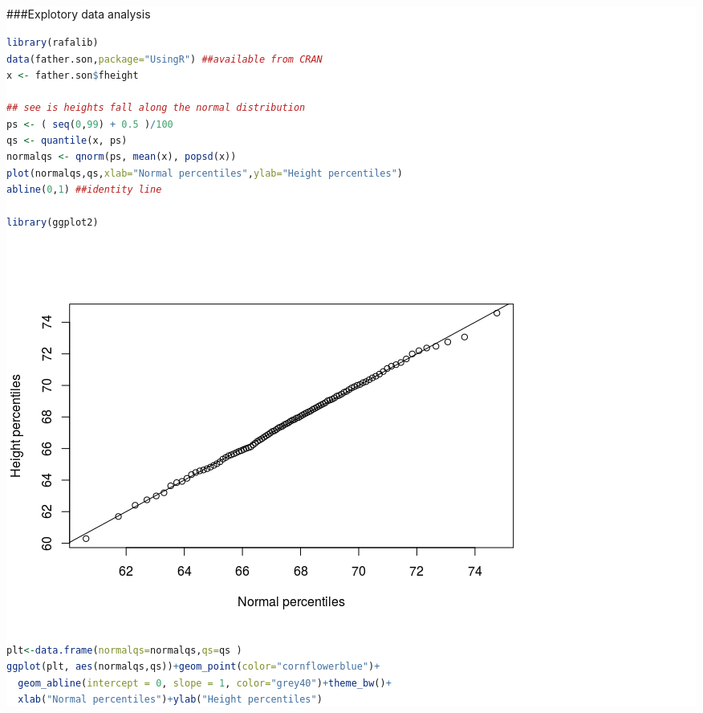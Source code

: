 ###Explotory data analysis

```r
library(rafalib)
data(father.son,package="UsingR") ##available from CRAN
x <- father.son$fheight

## see is heights fall along the normal distribution
ps <- ( seq(0,99) + 0.5 )/100 
qs <- quantile(x, ps)
normalqs <- qnorm(ps, mean(x), popsd(x))
plot(normalqs,qs,xlab="Normal percentiles",ylab="Height percentiles")
abline(0,1) ##identity line

library(ggplot2)
```

![](Meeting_Jan25_files/figure-html/unnamed-chunk-1-1.png)

```r
plt<-data.frame(normalqs=normalqs,qs=qs )
ggplot(plt, aes(normalqs,qs))+geom_point(color="cornflowerblue")+
  geom_abline(intercept = 0, slope = 1, color="grey40")+theme_bw()+
  xlab("Normal percentiles")+ylab("Height percentiles")
```
